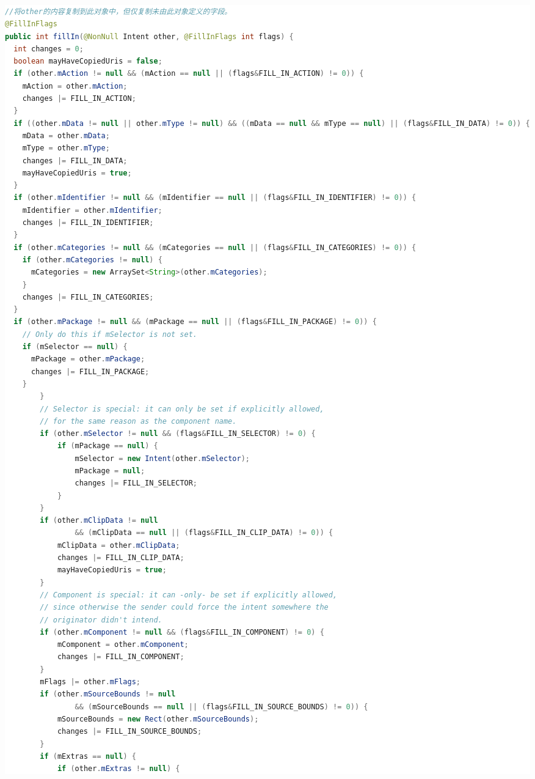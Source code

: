 ```java
//将other的内容复制到此对象中，但仅复制未由此对象定义的字段。
@FillInFlags
public int fillIn(@NonNull Intent other, @FillInFlags int flags) {
  int changes = 0;
  boolean mayHaveCopiedUris = false;
  if (other.mAction != null && (mAction == null || (flags&FILL_IN_ACTION) != 0)) {
    mAction = other.mAction;
    changes |= FILL_IN_ACTION;
  }
  if ((other.mData != null || other.mType != null) && ((mData == null && mType == null) || (flags&FILL_IN_DATA) != 0)) {
    mData = other.mData;
    mType = other.mType;
    changes |= FILL_IN_DATA;
    mayHaveCopiedUris = true;
  }
  if (other.mIdentifier != null && (mIdentifier == null || (flags&FILL_IN_IDENTIFIER) != 0)) {
    mIdentifier = other.mIdentifier;
    changes |= FILL_IN_IDENTIFIER;
  }
  if (other.mCategories != null && (mCategories == null || (flags&FILL_IN_CATEGORIES) != 0)) {
    if (other.mCategories != null) {
      mCategories = new ArraySet<String>(other.mCategories);
    }
    changes |= FILL_IN_CATEGORIES;
  }
  if (other.mPackage != null && (mPackage == null || (flags&FILL_IN_PACKAGE) != 0)) {
    // Only do this if mSelector is not set.
    if (mSelector == null) {
      mPackage = other.mPackage;
      changes |= FILL_IN_PACKAGE;
    }
        }
        // Selector is special: it can only be set if explicitly allowed,
        // for the same reason as the component name.
        if (other.mSelector != null && (flags&FILL_IN_SELECTOR) != 0) {
            if (mPackage == null) {
                mSelector = new Intent(other.mSelector);
                mPackage = null;
                changes |= FILL_IN_SELECTOR;
            }
        }
        if (other.mClipData != null
                && (mClipData == null || (flags&FILL_IN_CLIP_DATA) != 0)) {
            mClipData = other.mClipData;
            changes |= FILL_IN_CLIP_DATA;
            mayHaveCopiedUris = true;
        }
        // Component is special: it can -only- be set if explicitly allowed,
        // since otherwise the sender could force the intent somewhere the
        // originator didn't intend.
        if (other.mComponent != null && (flags&FILL_IN_COMPONENT) != 0) {
            mComponent = other.mComponent;
            changes |= FILL_IN_COMPONENT;
        }
        mFlags |= other.mFlags;
        if (other.mSourceBounds != null
                && (mSourceBounds == null || (flags&FILL_IN_SOURCE_BOUNDS) != 0)) {
            mSourceBounds = new Rect(other.mSourceBounds);
            changes |= FILL_IN_SOURCE_BOUNDS;
        }
        if (mExtras == null) {
            if (other.mExtras != null) {
```